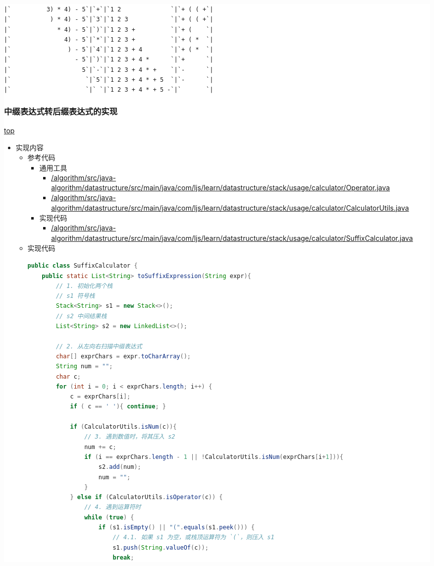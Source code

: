    |`          3) * 4) - 5`|`+`|`1 2              `|`+ ( ( +`|
    |`           ) * 4) - 5`|`3`|`1 2 3            `|`+ ( ( +`|
    |`             * 4) - 5`|`)`|`1 2 3 +          `|`+ (    `|
    |`               4) - 5`|`*`|`1 2 3 +          `|`+ ( *  `|
    |`                ) - 5`|`4`|`1 2 3 + 4        `|`+ ( *  `|
    |`                  - 5`|`)`|`1 2 3 + 4 *      `|`+      `|
    |`                    5`|`-`|`1 2 3 + 4 * +    `|`-      `|
    |`                     `|`5`|`1 2 3 + 4 * + 5  `|`-      `|
    |`                     `|` `|`1 2 3 + 4 * + 5 -`|`       `|

     
### 中缀表达式转后缀表达式的实现   
[top](#catalog)
- 实现内容
    - 参考代码
        - 通用工具
            - [/algorithm/src/java-algorithm/datastructure/src/main/java/com/ljs/learn/datastructure/stack/usage/calculator/Operator.java](/algorithm/src/java-algorithm/datastructure/src/main/java/com/ljs/learn/datastructure/stack/usage/calculator/Operator.java)
            - [/algorithm/src/java-algorithm/datastructure/src/main/java/com/ljs/learn/datastructure/stack/usage/calculator/CalculatorUtils.java](/algorithm/src/java-algorithm/datastructure/src/main/java/com/ljs/learn/datastructure/stack/usage/calculator/CalculatorUtils.java)
        - 实现代码
            - [/algorithm/src/java-algorithm/datastructure/src/main/java/com/ljs/learn/datastructure/stack/usage/calculator/SuffixCalculator.java](/algorithm/src/java-algorithm/datastructure/src/main/java/com/ljs/learn/datastructure/stack/usage/calculator/SuffixCalculator.java)
    - 实现代码
        ```java
        public class SuffixCalculator {
            public static List<String> toSuffixExpression(String expr){
                // 1. 初始化两个栈
                // s1 符号栈
                Stack<String> s1 = new Stack<>();
                // s2 中间结果栈
                List<String> s2 = new LinkedList<>();
        
                // 2. 从左向右扫描中缀表达式
                char[] exprChars = expr.toCharArray();
                String num = "";
                char c;
                for (int i = 0; i < exprChars.length; i++) {
                    c = exprChars[i];
                    if ( c == ' '){ continue; }
        
                    if (CalculatorUtils.isNum(c)){
                        // 3. 遇到数值时，将其压入 s2
                        num += c;
                        if (i == exprChars.length - 1 || !CalculatorUtils.isNum(exprChars[i+1])){
                            s2.add(num);
                            num = "";
                        }
                    } else if (CalculatorUtils.isOperator(c)) {
                        // 4. 遇到运算符时
                        while (true) {
                            if (s1.isEmpty() || "(".equals(s1.peek())) {
                                // 4.1. 如果 s1 为空，或栈顶运算符为 `(`，则压入 s1
                                s1.push(String.valueOf(c));
                                break;